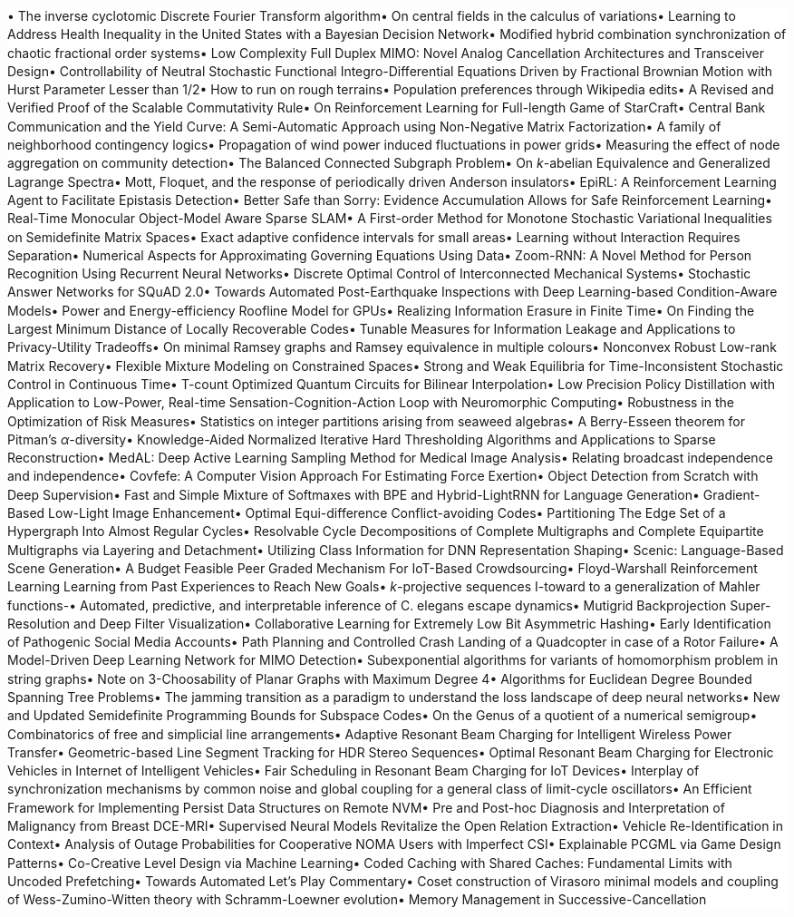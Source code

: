 • The inverse cyclotomic Discrete Fourier Transform algorithm• On central fields in the calculus of variations• Learning to Address Health Inequality in the United States with a Bayesian Decision Network• Modified hybrid combination synchronization of chaotic fractional order systems• Low Complexity Full Duplex MIMO: Novel Analog Cancellation Architectures and Transceiver Design• Controllability of Neutral Stochastic Functional Integro-Differential Equations Driven by Fractional Brownian Motion with Hurst Parameter Lesser than 1/2• How to run on rough terrains• Population preferences through Wikipedia edits• A Revised and Verified Proof of the Scalable Commutativity Rule• On Reinforcement Learning for Full-length Game of StarCraft• Central Bank Communication and the Yield Curve: A Semi-Automatic Approach using Non-Negative Matrix Factorization• A family of neighborhood contingency logics• Propagation of wind power induced fluctuations in power grids• Measuring the effect of node aggregation on community detection• The Balanced Connected Subgraph Problem• On $k$-abelian Equivalence and Generalized Lagrange Spectra• Mott, Floquet, and the response of periodically driven Anderson insulators• EpiRL: A Reinforcement Learning Agent to Facilitate Epistasis Detection• Better Safe than Sorry: Evidence Accumulation Allows for Safe Reinforcement Learning• Real-Time Monocular Object-Model Aware Sparse SLAM• A First-order Method for Monotone Stochastic Variational Inequalities on Semidefinite Matrix Spaces• Exact adaptive confidence intervals for small areas• Learning without Interaction Requires Separation• Numerical Aspects for Approximating Governing Equations Using Data• Zoom-RNN: A Novel Method for Person Recognition Using Recurrent Neural Networks• Discrete Optimal Control of Interconnected Mechanical Systems• Stochastic Answer Networks for SQuAD 2.0• Towards Automated Post-Earthquake Inspections with Deep Learning-based Condition-Aware Models• Power and Energy-efficiency Roofline Model for GPUs• Realizing Information Erasure in Finite Time• On Finding the Largest Minimum Distance of Locally Recoverable Codes• Tunable Measures for Information Leakage and Applications to Privacy-Utility Tradeoffs• On minimal Ramsey graphs and Ramsey equivalence in multiple colours• Nonconvex Robust Low-rank Matrix Recovery• Flexible Mixture Modeling on Constrained Spaces• Strong and Weak Equilibria for Time-Inconsistent Stochastic Control in Continuous Time• T-count Optimized Quantum Circuits for Bilinear Interpolation• Low Precision Policy Distillation with Application to Low-Power, Real-time Sensation-Cognition-Action Loop with Neuromorphic Computing• Robustness in the Optimization of Risk Measures• Statistics on integer partitions arising from seaweed algebras• A Berry-Esseen theorem for Pitman’s $α$-diversity• Knowledge-Aided Normalized Iterative Hard Thresholding Algorithms and Applications to Sparse Reconstruction• MedAL: Deep Active Learning Sampling Method for Medical Image Analysis• Relating broadcast independence and independence• Covfefe: A Computer Vision Approach For Estimating Force Exertion• Object Detection from Scratch with Deep Supervision• Fast and Simple Mixture of Softmaxes with BPE and Hybrid-LightRNN for Language Generation• Gradient-Based Low-Light Image Enhancement• Optimal Equi-difference Conflict-avoiding Codes• Partitioning The Edge Set of a Hypergraph Into Almost Regular Cycles• Resolvable Cycle Decompositions of Complete Multigraphs and Complete Equipartite Multigraphs via Layering and Detachment• Utilizing Class Information for DNN Representation Shaping• Scenic: Language-Based Scene Generation• A Budget Feasible Peer Graded Mechanism For IoT-Based Crowdsourcing• Floyd-Warshall Reinforcement Learning Learning from Past Experiences to Reach New Goals• $k$-projective sequences I-toward to a generalization of Mahler functions-• Automated, predictive, and interpretable inference of C. elegans escape dynamics• Mutigrid Backprojection Super-Resolution and Deep Filter Visualization• Collaborative Learning for Extremely Low Bit Asymmetric Hashing• Early Identification of Pathogenic Social Media Accounts• Path Planning and Controlled Crash Landing of a Quadcopter in case of a Rotor Failure• A Model-Driven Deep Learning Network for MIMO Detection• Subexponential algorithms for variants of homomorphism problem in string graphs• Note on 3-Choosability of Planar Graphs with Maximum Degree 4• Algorithms for Euclidean Degree Bounded Spanning Tree Problems• The jamming transition as a paradigm to understand the loss landscape of deep neural networks• New and Updated Semidefinite Programming Bounds for Subspace Codes• On the Genus of a quotient of a numerical semigroup• Combinatorics of free and simplicial line arrangements• Adaptive Resonant Beam Charging for Intelligent Wireless Power Transfer• Geometric-based Line Segment Tracking for HDR Stereo Sequences• Optimal Resonant Beam Charging for Electronic Vehicles in Internet of Intelligent Vehicles• Fair Scheduling in Resonant Beam Charging for IoT Devices• Interplay of synchronization mechanisms by common noise and global coupling for a general class of limit-cycle oscillators• An Efficient Framework for Implementing Persist Data Structures on Remote NVM• Pre and Post-hoc Diagnosis and Interpretation of Malignancy from Breast DCE-MRI• Supervised Neural Models Revitalize the Open Relation Extraction• Vehicle Re-Identification in Context• Analysis of Outage Probabilities for Cooperative NOMA Users with Imperfect CSI• Explainable PCGML via Game Design Patterns• Co-Creative Level Design via Machine Learning• Coded Caching with Shared Caches: Fundamental Limits with Uncoded Prefetching• Towards Automated Let’s Play Commentary• Coset construction of Virasoro minimal models and coupling of Wess-Zumino-Witten theory with Schramm-Loewner evolution• Memory Management in Successive-Cancellation